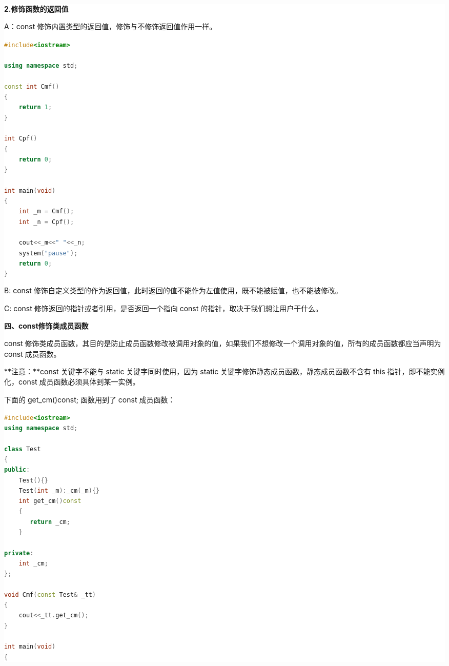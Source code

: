 **2.修饰函数的返回值**

A：const 修饰内置类型的返回值，修饰与不修饰返回值作用一样。

```c++
#include<iostream>
 
using namespace std;
 
const int Cmf()
{
    return 1;
}
 
int Cpf()
{
    return 0;
}
 
int main(void)
{
    int _m = Cmf();
    int _n = Cpf();
 
    cout<<_m<<" "<<_n;
    system("pause");
    return 0;
}
```

B: const 修饰自定义类型的作为返回值，此时返回的值不能作为左值使用，既不能被赋值，也不能被修改。

C: const 修饰返回的指针或者引用，是否返回一个指向 const 的指针，取决于我们想让用户干什么。

**四、const修饰类成员函数**

const 修饰类成员函数，其目的是防止成员函数修改被调用对象的值，如果我们不想修改一个调用对象的值，所有的成员函数都应当声明为 const 成员函数。

**注意：**const 关键字不能与 static 关键字同时使用，因为 static 关键字修饰静态成员函数，静态成员函数不含有 this 指针，即不能实例化，const 成员函数必须具体到某一实例。

下面的 get_cm()const; 函数用到了 const 成员函数：

```c++
#include<iostream>
using namespace std;
 
class Test
{
public:
    Test(){}
    Test(int _m):_cm(_m){}
    int get_cm()const
    {
       return _cm;
    }
 
private:
    int _cm;
};
 
void Cmf(const Test& _tt)
{
    cout<<_tt.get_cm();
}
 
int main(void)
{
```